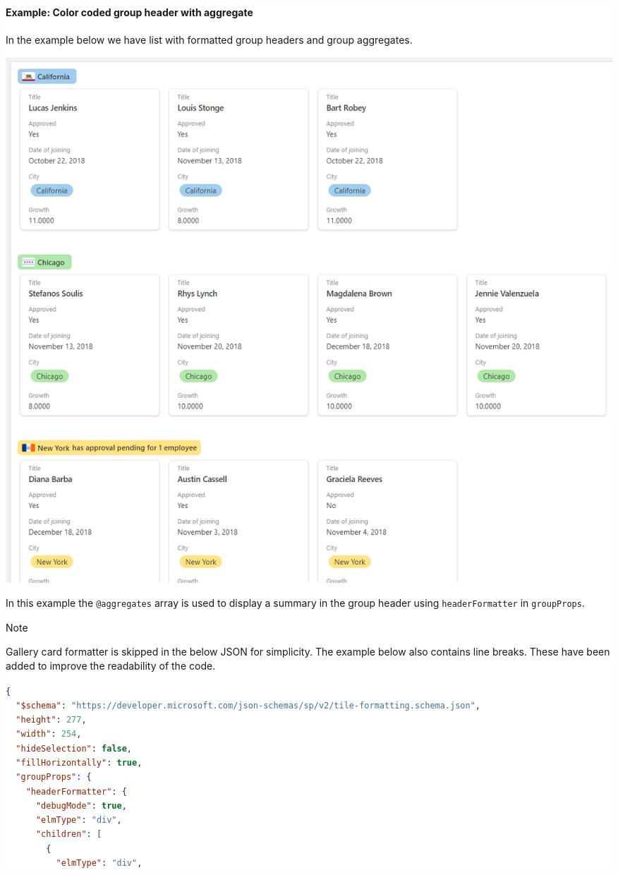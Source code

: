 #### Example: Color coded group header with aggregate

In the example below we have list with formatted group headers and group aggregates.

![Employee gallery grouped by City with formatted group header with Aggregates summary](../images/employee-formatted-group-header-aggregate-gallery-layout.png)

In this example the `@aggregates` array is used to display a summary in the group header using `headerFormatter` in `groupProps`.

> [!NOTE]
> Gallery card formatter is skipped in the below JSON for simplicity.
> The example below also contains line breaks. These have been added to improve the readability of the code.

```JSON
{
  "$schema": "https://developer.microsoft.com/json-schemas/sp/v2/tile-formatting.schema.json",
  "height": 277,
  "width": 254,
  "hideSelection": false,
  "fillHorizontally": true,
  "groupProps": {
    "headerFormatter": {
      "debugMode": true,
      "elmType": "div",
      "children": [
        {
          "elmType": "div",
```